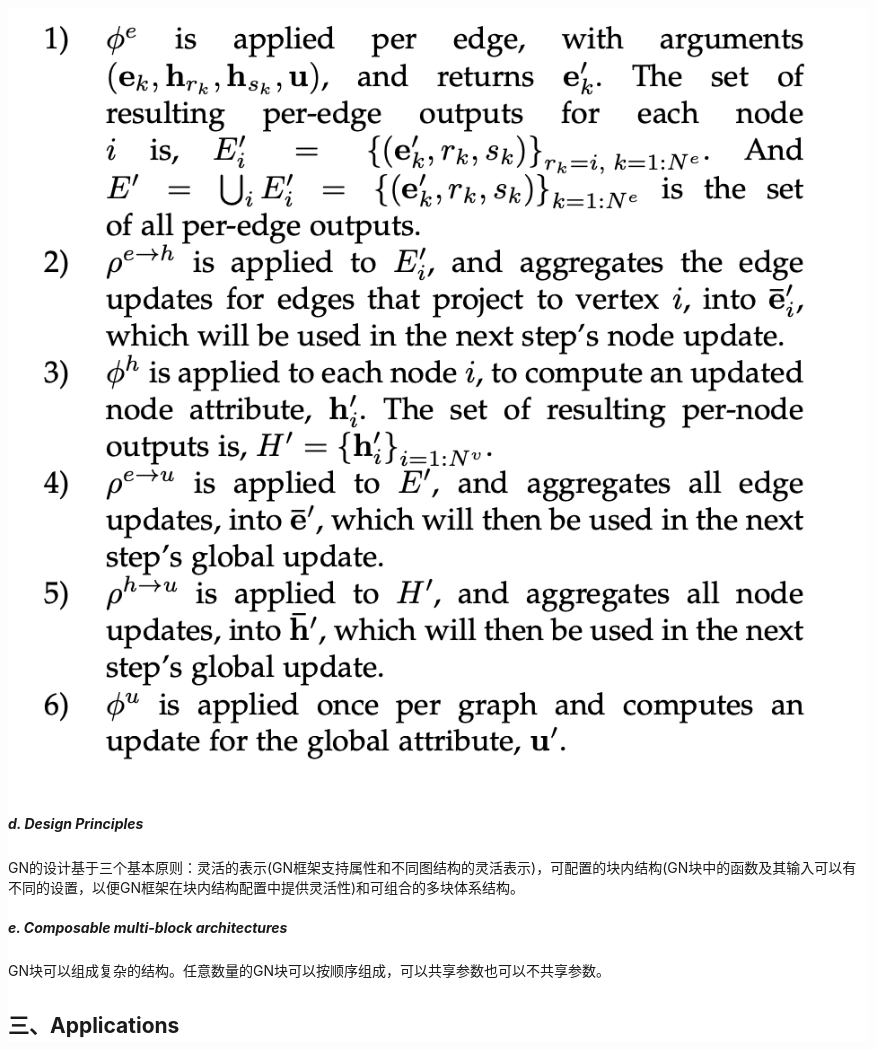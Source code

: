 ![img](https://github.com/sunshinemingo/sunshinemingo.github.io/raw/master/img/image_md/image_38.png)
##### d. Design Principles
GN的设计基于三个基本原则：灵活的表示(GN框架支持属性和不同图结构的灵活表示)，可配置的块内结构(GN块中的函数及其输入可以有不同的设置，以便GN框架在块内结构配置中提供灵活性)和可组合的多块体系结构。
##### e. Composable multi-block architectures
GN块可以组成复杂的结构。任意数量的GN块可以按顺序组成，可以共享参数也可以不共享参数。

## 三、Applications